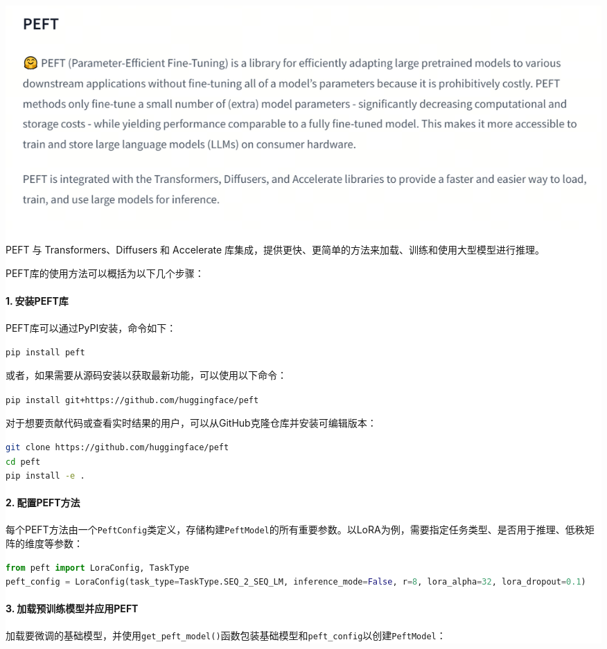 ![alt text](./../../../img/typora-user-images/1-1750398130434-12.png)

PEFT 与 Transformers、Diffusers 和 Accelerate 库集成，提供更快、更简单的方法来加载、训练和使用大型模型进行推理。

PEFT库的使用方法可以概括为以下几个步骤：

#### 1. 安装PEFT库

PEFT库可以通过PyPI安装，命令如下：

```bash
pip install peft
```

或者，如果需要从源码安装以获取最新功能，可以使用以下命令：

```bash
pip install git+https://github.com/huggingface/peft
```

对于想要贡献代码或查看实时结果的用户，可以从GitHub克隆仓库并安装可编辑版本：

```bash
git clone https://github.com/huggingface/peft
cd peft
pip install -e .
```

#### 2. 配置PEFT方法

每个PEFT方法由一个`PeftConfig`类定义，存储构建`PeftModel`的所有重要参数。以LoRA为例，需要指定任务类型、是否用于推理、低秩矩阵的维度等参数：

```python
from peft import LoraConfig, TaskType
peft_config = LoraConfig(task_type=TaskType.SEQ_2_SEQ_LM, inference_mode=False, r=8, lora_alpha=32, lora_dropout=0.1)
```

#### 3. 加载预训练模型并应用PEFT

加载要微调的基础模型，并使用`get_peft_model()`函数包装基础模型和`peft_config`以创建`PeftModel`：
